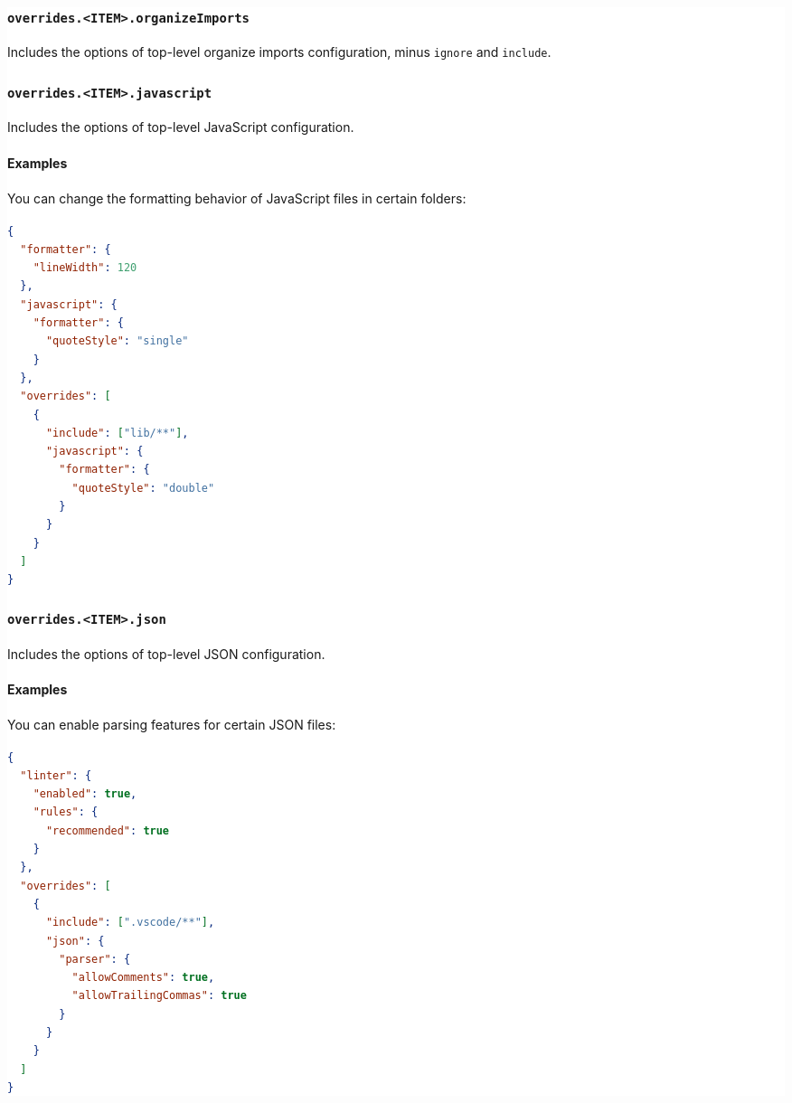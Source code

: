 ### `overrides.<ITEM>.organizeImports`

Includes the options of top-level organize imports configuration, minus `ignore` and `include`.

### `overrides.<ITEM>.javascript`

Includes the options of top-level JavaScript configuration.

#### Examples

You can change the formatting behavior of JavaScript files in certain folders:

```json
{
  "formatter": {
    "lineWidth": 120
  },
  "javascript": {
    "formatter": {
      "quoteStyle": "single"
    }
  },
  "overrides": [
    {
      "include": ["lib/**"],
      "javascript": {
        "formatter": {
          "quoteStyle": "double"
        }
      }
    }
  ]
}
```

### `overrides.<ITEM>.json`

Includes the options of top-level JSON configuration.

#### Examples

You can enable parsing features for certain JSON files:

```json
{
  "linter": {
    "enabled": true,
    "rules": {
      "recommended": true
    }
  },
  "overrides": [
    {
      "include": [".vscode/**"],
      "json": {
        "parser": {
          "allowComments": true,
          "allowTrailingCommas": true
        }
      }
    }
  ]
}
```